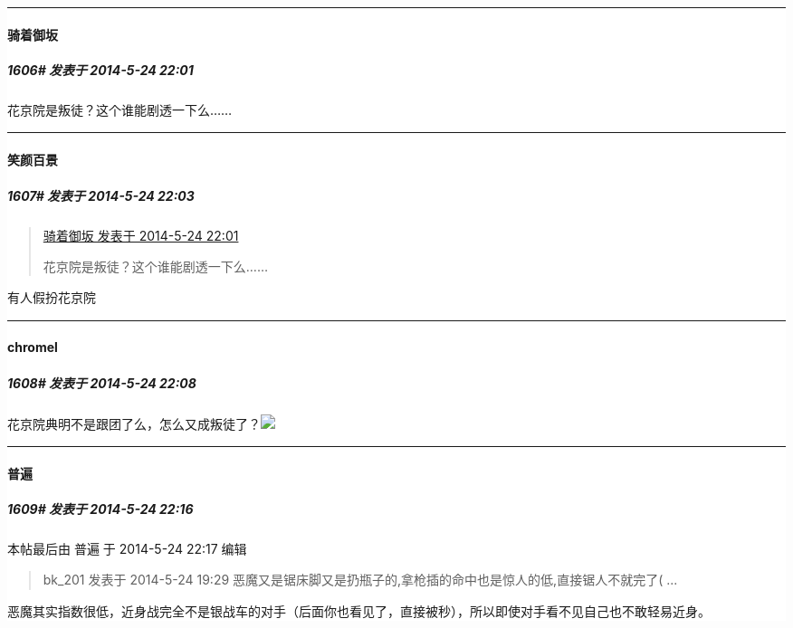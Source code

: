 




-----

####  骑着御坂  
##### 1606#       发表于 2014-5-24 22:01




花京院是叛徒？这个谁能剧透一下么……







-----

####  笑颜百景  
##### 1607#       发表于 2014-5-24 22:03



<blockquote><a href="httphttps://bbs.saraba1st.com/2b/forum.php?mod=redirect&amp;goto=findpost&amp;pid=25488543&amp;ptid=1005146" target="_blank">骑着御坂 发表于 2014-5-24 22:01</a>

花京院是叛徒？这个谁能剧透一下么……</blockquote>
有人假扮花京院







-----

####  chromel  
##### 1608#       发表于 2014-5-24 22:08




花京院典明不是跟团了么，怎么又成叛徒了？<img src="https://static.saraba1st.com/image/smiley/face/54.gif" referrerpolicy="no-referrer">







-----

####  普遍  
##### 1609#       发表于 2014-5-24 22:16



 本帖最后由 普遍 于 2014-5-24 22:17 编辑 
<blockquote>bk_201 发表于 2014-5-24 19:29
恶魔又是锯床脚又是扔瓶子的,拿枪插的命中也是惊人的低,直接锯人不就完了( ...</blockquote>

恶魔其实指数很低，近身战完全不是银战车的对手（后面你也看见了，直接被秒），所以即使对手看不见自己也不敢轻易近身。
